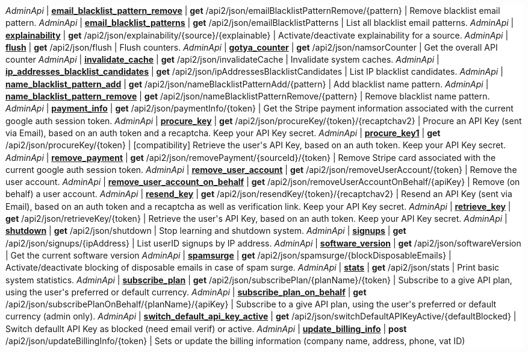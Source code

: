 *AdminApi* | [**email_blacklist_pattern_remove**](docs/apis/tags/AdminApi.md#email_blacklist_pattern_remove) | **get** /api2/json/emailBlacklistPatternRemove/{pattern} | Remove blacklist email pattern.
*AdminApi* | [**email_blacklist_patterns**](docs/apis/tags/AdminApi.md#email_blacklist_patterns) | **get** /api2/json/emailBlacklistPatterns | List all blacklist email patterns.
*AdminApi* | [**explainability**](docs/apis/tags/AdminApi.md#explainability) | **get** /api2/json/explainability/{source}/{explainable} | Activate/deactivate explainability for a source.
*AdminApi* | [**flush**](docs/apis/tags/AdminApi.md#flush) | **get** /api2/json/flush | Flush counters.
*AdminApi* | [**gotya_counter**](docs/apis/tags/AdminApi.md#gotya_counter) | **get** /api2/json/namsorCounter | Get the overall API counter
*AdminApi* | [**invalidate_cache**](docs/apis/tags/AdminApi.md#invalidate_cache) | **get** /api2/json/invalidateCache | Invalidate system caches.
*AdminApi* | [**ip_addresses_blacklist_candidates**](docs/apis/tags/AdminApi.md#ip_addresses_blacklist_candidates) | **get** /api2/json/ipAddressesBlacklistCandidates | List IP blacklist candidates.
*AdminApi* | [**name_blacklist_pattern_add**](docs/apis/tags/AdminApi.md#name_blacklist_pattern_add) | **get** /api2/json/nameBlacklistPatternAdd/{pattern} | Add blacklist name pattern.
*AdminApi* | [**name_blacklist_pattern_remove**](docs/apis/tags/AdminApi.md#name_blacklist_pattern_remove) | **get** /api2/json/nameBlacklistPatternRemove/{pattern} | Remove blacklist name pattern.
*AdminApi* | [**payment_info**](docs/apis/tags/AdminApi.md#payment_info) | **get** /api2/json/paymentInfo/{token} | Get the Stripe payment information associated with the current google auth session token.
*AdminApi* | [**procure_key**](docs/apis/tags/AdminApi.md#procure_key) | **get** /api2/json/procureKey/{token}/{recaptchav2} | Procure an API Key (sent via Email), based on an auth token and a recaptcha. Keep your API Key secret.
*AdminApi* | [**procure_key1**](docs/apis/tags/AdminApi.md#procure_key1) | **get** /api2/json/procureKey/{token} | [compatibility] Retrieve the user&#x27;s API Key, based on an auth token. Keep your API Key secret.
*AdminApi* | [**remove_payment**](docs/apis/tags/AdminApi.md#remove_payment) | **get** /api2/json/removePayment/{sourceId}/{token} | Remove Stripe card associated with the current google auth session token.
*AdminApi* | [**remove_user_account**](docs/apis/tags/AdminApi.md#remove_user_account) | **get** /api2/json/removeUserAccount/{token} | Remove the user account.
*AdminApi* | [**remove_user_account_on_behalf**](docs/apis/tags/AdminApi.md#remove_user_account_on_behalf) | **get** /api2/json/removeUserAccountOnBehalf/{apiKey} | Remove (on behalf) a user account.
*AdminApi* | [**resend_key**](docs/apis/tags/AdminApi.md#resend_key) | **get** /api2/json/resendKey/{token}/{recaptchav2} | Resend an API Key (sent via Email), based on an auth token and a recaptcha as well as verification link. Keep your API Key secret.
*AdminApi* | [**retrieve_key**](docs/apis/tags/AdminApi.md#retrieve_key) | **get** /api2/json/retrieveKey/{token} | Retrieve the user&#x27;s API Key, based on an auth token. Keep your API Key secret.
*AdminApi* | [**shutdown**](docs/apis/tags/AdminApi.md#shutdown) | **get** /api2/json/shutdown | Stop learning and shutdown system.
*AdminApi* | [**signups**](docs/apis/tags/AdminApi.md#signups) | **get** /api2/json/signups/{ipAddress} | List userID signups by IP address.
*AdminApi* | [**software_version**](docs/apis/tags/AdminApi.md#software_version) | **get** /api2/json/softwareVersion | Get the current software version
*AdminApi* | [**spamsurge**](docs/apis/tags/AdminApi.md#spamsurge) | **get** /api2/json/spamsurge/{blockDisposableEmails} | Activate/deactivate blocking of disposable emails in case of spam surge.
*AdminApi* | [**stats**](docs/apis/tags/AdminApi.md#stats) | **get** /api2/json/stats | Print basic system statistics.
*AdminApi* | [**subscribe_plan**](docs/apis/tags/AdminApi.md#subscribe_plan) | **get** /api2/json/subscribePlan/{planName}/{token} | Subscribe to a give API plan, using the user&#x27;s preferred or default currency.
*AdminApi* | [**subscribe_plan_on_behalf**](docs/apis/tags/AdminApi.md#subscribe_plan_on_behalf) | **get** /api2/json/subscribePlanOnBehalf/{planName}/{apiKey} | Subscribe to a give API plan, using the user&#x27;s preferred or default currency (admin only).
*AdminApi* | [**switch_default_api_key_active**](docs/apis/tags/AdminApi.md#switch_default_api_key_active) | **get** /api2/json/switchDefaultAPIKeyActive/{defaultBlocked} | Switch defaullt API Key as blocked (need email verif) or active.
*AdminApi* | [**update_billing_info**](docs/apis/tags/AdminApi.md#update_billing_info) | **post** /api2/json/updateBillingInfo/{token} | Sets or update the billing information (company name, address, phone, vat ID)
